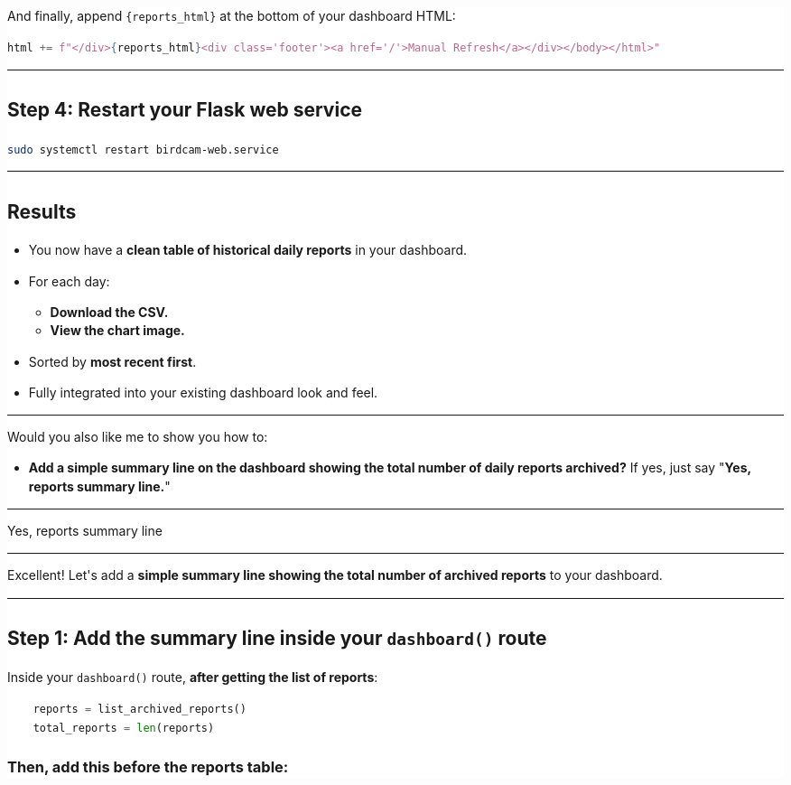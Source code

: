 And finally, append `{reports_html}` at the bottom of your dashboard HTML:

```python
html += f"</div>{reports_html}<div class='footer'><a href='/'>Manual Refresh</a></div></body></html>"
```

---

## **Step 4: Restart your Flask web service**

```bash
sudo systemctl restart birdcam-web.service
```

---

## **Results**

* You now have a **clean table of historical daily reports** in your dashboard.
* For each day:

  * **Download the CSV.**
  * **View the chart image.**
* Sorted by **most recent first**.
* Fully integrated into your existing dashboard look and feel.

---

Would you also like me to show you how to:

* **Add a simple summary line on the dashboard showing the total number of daily reports archived?**
  If yes, just say "**Yes, reports summary line.**"

---

Yes, reports summary line

---

Excellent!
Let's add a **simple summary line showing the total number of archived reports** to your dashboard.

---

## **Step 1: Add the summary line inside your `dashboard()` route**

Inside your `dashboard()` route, **after getting the list of reports**:

```python
    reports = list_archived_reports()
    total_reports = len(reports)
```

### Then, add this **before the reports table**:
